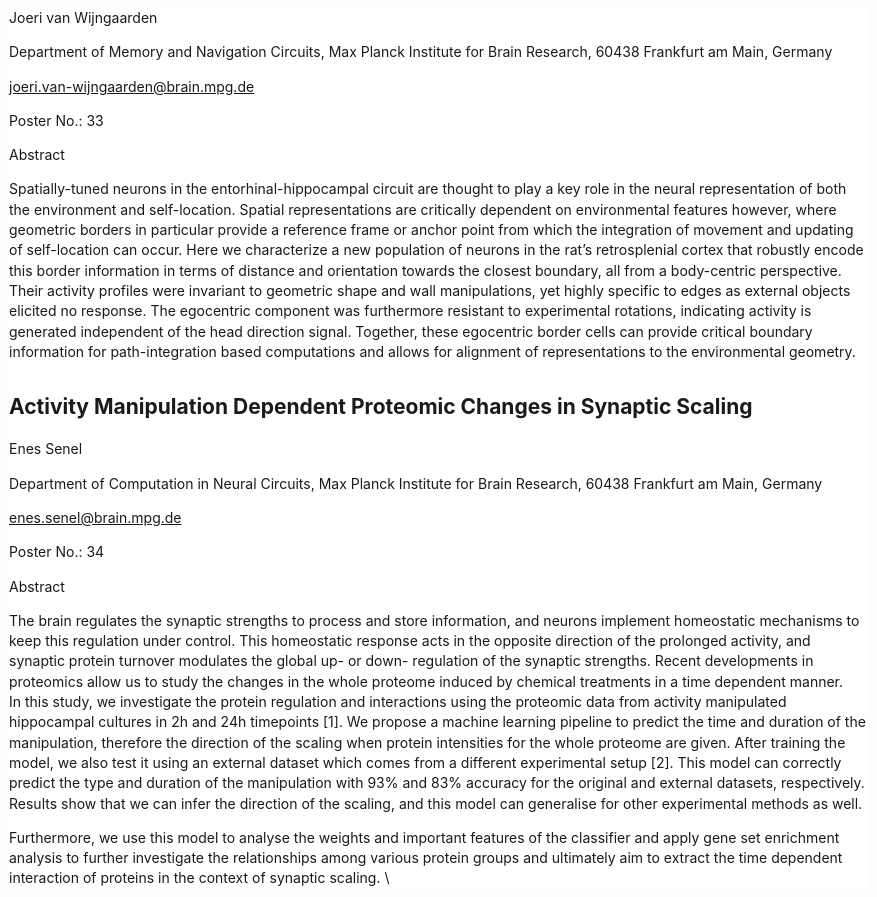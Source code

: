 Joeri van Wijngaarden

Department of Memory and Navigation Circuits, Max Planck Institute for Brain Research, 60438 Frankfurt am Main, Germany

[joeri.van-wijngaarden@brain.mpg.de](mailto:joeri.van-wijngaarden@brain.mpg.de)

Poster No.: 33

Abstract  

Spatially-tuned neurons in the entorhinal-hippocampal circuit are thought to play a key role in the neural representation of both the environment and self-location. Spatial representations are critically dependent on environmental features however, where geometric borders in particular provide a reference frame or anchor point from which the integration of movement and updating of self-location can occur. Here we characterize a new population of neurons in the rat’s retrosplenial cortex that robustly encode this border information in terms of distance and orientation towards the closest boundary, all from a body-centric perspective. Their activity profiles were invariant to geometric shape and wall manipulations, yet highly specific to edges as external objects elicited no response. The egocentric component was furthermore resistant to experimental rotations, indicating activity is generated independent of the head direction signal. Together, these egocentric border cells can provide critical boundary information for path-integration based computations and allows for alignment of representations to the environmental geometry.




## Activity Manipulation Dependent Proteomic Changes in Synaptic Scaling 

Enes Senel

Department of Computation in Neural Circuits, Max Planck Institute for Brain Research, 60438 Frankfurt am Main, Germany

[enes.senel@brain.mpg.de](mailto:enes.senel@brain.mpg.de)

Poster No.: 34

Abstract  

The brain regulates the synaptic strengths to process and store information, and neurons implement homeostatic mechanisms to keep this regulation under control. This homeostatic response acts in the opposite direction of the prolonged activity, and synaptic protein turnover modulates the global up- or down- regulation of the synaptic strengths. Recent developments in proteomics allow us to study the changes in the whole proteome induced by chemical treatments in a time dependent manner. \
In this study, we investigate the protein regulation and interactions using the proteomic data from activity manipulated hippocampal cultures in 2h and 24h timepoints [1]. We propose a machine learning pipeline to predict the time and duration of the manipulation, therefore the direction of the scaling when protein intensities for the whole proteome are given. After training the model, we also test it using an external dataset which comes from a different experimental setup [2]. This model can correctly predict the type and duration of the manipulation with 93% and 83% accuracy for the original and external datasets, respectively. Results show that we can infer the direction of the scaling, and this model can generalise for other experimental methods as well.

Furthermore, we use this model to analyse the weights and important features of the classifier and apply gene set enrichment analysis to further investigate the relationships among various protein groups and ultimately aim to extract the time dependent interaction of proteins in the context of synaptic scaling. \
